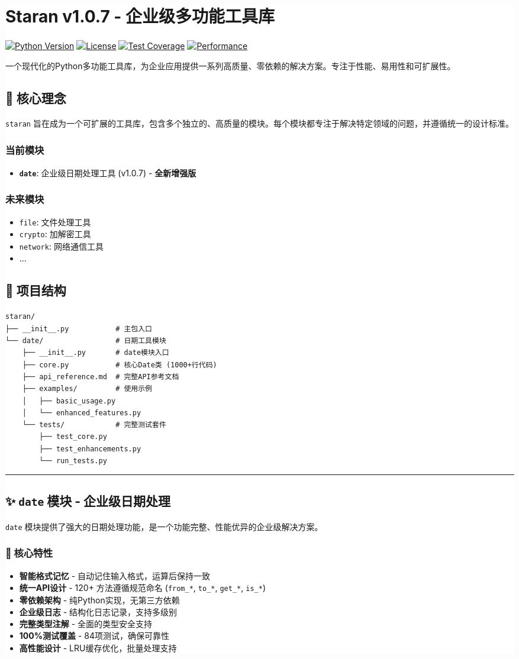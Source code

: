 # Staran v1.0.7 - 企业级多功能工具库

[![Python Version](https://img.shields.io/badge/python-3.7%2B-blue.svg)](https://python.org)
[![License](https://img.shields.io/badge/license-MIT-green.svg)](LICENSE)
[![Test Coverage](https://img.shields.io/badge/coverage-100%25-brightgreen.svg)](#测试)
[![Performance](https://img.shields.io/badge/performance-optimized-green.svg)](#性能)

一个现代化的Python多功能工具库，为企业应用提供一系列高质量、零依赖的解决方案。专注于性能、易用性和可扩展性。

## 🚀 核心理念

`staran` 旨在成为一个可扩展的工具库，包含多个独立的、高质量的模块。每个模块都专注于解决特定领域的问题，并遵循统一的设计标准。

### 当前模块
- **`date`**: 企业级日期处理工具 (v1.0.7) - **全新增强版**

### 未来模块
- `file`: 文件处理工具
- `crypto`: 加解密工具
- `network`: 网络通信工具
- ...

## 📁 项目结构

```
staran/
├── __init__.py           # 主包入口
└── date/                 # 日期工具模块
    ├── __init__.py       # date模块入口
    ├── core.py           # 核心Date类 (1000+行代码)
    ├── api_reference.md  # 完整API参考文档
    ├── examples/         # 使用示例
    │   ├── basic_usage.py
    │   └── enhanced_features.py
    └── tests/            # 完整测试套件
        ├── test_core.py
        ├── test_enhancements.py
        └── run_tests.py
```

---

## ✨ `date` 模块 - 企业级日期处理

`date` 模块提供了强大的日期处理功能，是一个功能完整、性能优异的企业级解决方案。

### 🎯 核心特性

- **智能格式记忆** - 自动记住输入格式，运算后保持一致
- **统一API设计** - 120+ 方法遵循规范命名 (`from_*`, `to_*`, `get_*`, `is_*`)
- **零依赖架构** - 纯Python实现，无第三方依赖
- **企业级日志** - 结构化日志记录，支持多级别
- **完整类型注解** - 全面的类型安全支持
- **100%测试覆盖** - 84项测试，确保可靠性
- **高性能设计** - LRU缓存优化，批量处理支持
